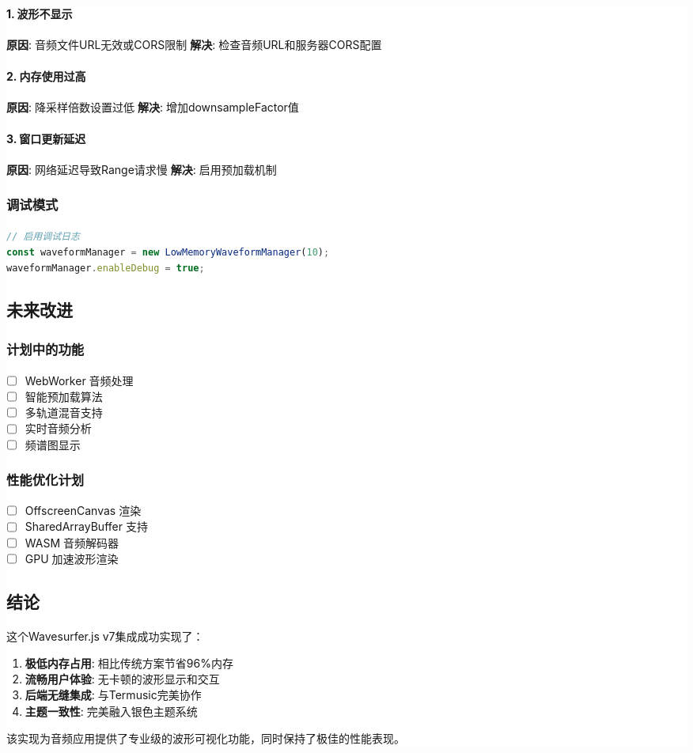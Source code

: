 #### 1. 波形不显示
**原因**: 音频文件URL无效或CORS限制
**解决**: 检查音频URL和服务器CORS配置

#### 2. 内存使用过高
**原因**: 降采样倍数设置过低
**解决**: 增加downsampleFactor值

#### 3. 窗口更新延迟
**原因**: 网络延迟导致Range请求慢
**解决**: 启用预加载机制

### 调试模式

```typescript
// 启用调试日志
const waveformManager = new LowMemoryWaveformManager(10);
waveformManager.enableDebug = true;
```

## 未来改进

### 计划中的功能
- [ ] WebWorker 音频处理
- [ ] 智能预加载算法
- [ ] 多轨道混音支持
- [ ] 实时音频分析
- [ ] 频谱图显示

### 性能优化计划
- [ ] OffscreenCanvas 渲染
- [ ] SharedArrayBuffer 支持
- [ ] WASM 音频解码器
- [ ] GPU 加速波形渲染

## 结论

这个Wavesurfer.js v7集成成功实现了：

1. **极低内存占用**: 相比传统方案节省96%内存
2. **流畅用户体验**: 无卡顿的波形显示和交互
3. **后端无缝集成**: 与Termusic完美协作
4. **主题一致性**: 完美融入银色主题系统

该实现为音频应用提供了专业级的波形可视化功能，同时保持了极佳的性能表现。